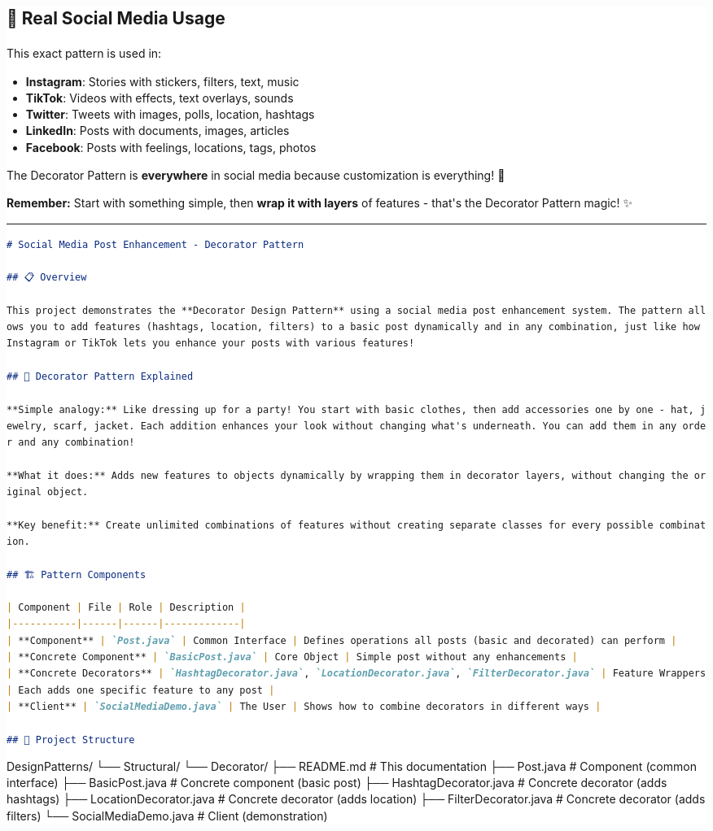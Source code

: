 ## 📱 Real Social Media Usage

This exact pattern is used in:
- **Instagram**: Stories with stickers, filters, text, music
- **TikTok**: Videos with effects, text overlays, sounds
- **Twitter**: Tweets with images, polls, location, hashtags
- **LinkedIn**: Posts with documents, images, articles
- **Facebook**: Posts with feelings, locations, tags, photos

The Decorator Pattern is **everywhere** in social media because customization is everything! 🌟

**Remember:** Start with something simple, then **wrap it with layers** of features - that's the Decorator Pattern magic! ✨

---

```markdown
# Social Media Post Enhancement - Decorator Pattern

## 📋 Overview

This project demonstrates the **Decorator Design Pattern** using a social media post enhancement system. The pattern allows you to add features (hashtags, location, filters) to a basic post dynamically and in any combination, just like how Instagram or TikTok lets you enhance your posts with various features!

## 🎯 Decorator Pattern Explained

**Simple analogy:** Like dressing up for a party! You start with basic clothes, then add accessories one by one - hat, jewelry, scarf, jacket. Each addition enhances your look without changing what's underneath. You can add them in any order and any combination!

**What it does:** Adds new features to objects dynamically by wrapping them in decorator layers, without changing the original object.

**Key benefit:** Create unlimited combinations of features without creating separate classes for every possible combination.

## 🏗️ Pattern Components

| Component | File | Role | Description |
|-----------|------|------|-------------|
| **Component** | `Post.java` | Common Interface | Defines operations all posts (basic and decorated) can perform |
| **Concrete Component** | `BasicPost.java` | Core Object | Simple post without any enhancements |
| **Concrete Decorators** | `HashtagDecorator.java`, `LocationDecorator.java`, `FilterDecorator.java` | Feature Wrappers | Each adds one specific feature to any post |
| **Client** | `SocialMediaDemo.java` | The User | Shows how to combine decorators in different ways |

## 📁 Project Structure

```
DesignPatterns/
└── Structural/
    └── Decorator/
        ├── README.md              # This documentation
        ├── Post.java             # Component (common interface)
        ├── BasicPost.java        # Concrete component (basic post)
        ├── HashtagDecorator.java # Concrete decorator (adds hashtags)
        ├── LocationDecorator.java # Concrete decorator (adds location)
        ├── FilterDecorator.java  # Concrete decorator (adds filters)
        └── SocialMediaDemo.java  # Client (demonstration)
```

```